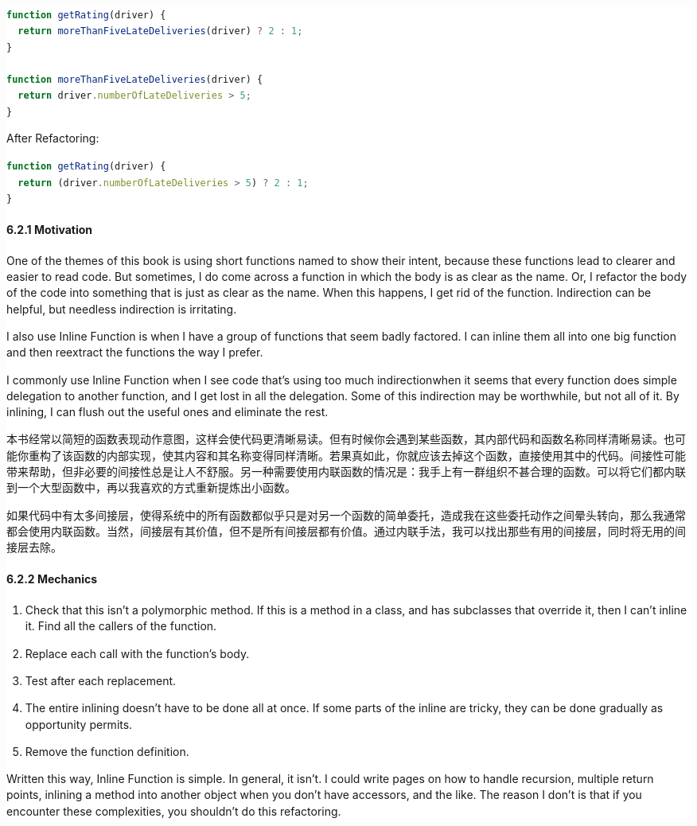 ```js
function getRating(driver) {　
  return moreThanFiveLateDeliveries(driver) ? 2 : 1;
}

function moreThanFiveLateDeliveries(driver) {　
  return driver.numberOfLateDeliveries > 5;
}
```

After Refactoring:

```js
function getRating(driver) {　
  return (driver.numberOfLateDeliveries > 5) ? 2 : 1;
}
```

#### 6.2.1 Motivation

One of the themes of this book is using short functions named to show their intent, because these functions lead to clearer and easier to read code. But sometimes, I do come across a function in which the body is as clear as the name. Or, I refactor the body of the code into something that is just as clear as the name. When this happens, I get rid of the function. Indirection can be helpful, but needless indirection is irritating.

I also use Inline Function is when I have a group of functions that seem badly factored. I can inline them all into one big function and then reextract the functions the way I prefer.

I commonly use Inline Function when I see code that’s using too much indirectionwhen it seems that every function does simple delegation to another function, and I get lost in all the delegation. Some of this indirection may be worthwhile, but not all of it. By inlining, I can flush out the useful ones and eliminate the rest.

本书经常以简短的函数表现动作意图，这样会使代码更清晰易读。但有时候你会遇到某些函数，其内部代码和函数名称同样清晰易读。也可能你重构了该函数的内部实现，使其内容和其名称变得同样清晰。若果真如此，你就应该去掉这个函数，直接使用其中的代码。间接性可能带来帮助，但非必要的间接性总是让人不舒服。另一种需要使用内联函数的情况是：我手上有一群组织不甚合理的函数。可以将它们都内联到一个大型函数中，再以我喜欢的方式重新提炼出小函数。

如果代码中有太多间接层，使得系统中的所有函数都似乎只是对另一个函数的简单委托，造成我在这些委托动作之间晕头转向，那么我通常都会使用内联函数。当然，间接层有其价值，但不是所有间接层都有价值。通过内联手法，我可以找出那些有用的间接层，同时将无用的间接层去除。

#### 6.2.2 Mechanics

1. Check that this isn’t a polymorphic method. If this is a method in a class, and has subclasses that override it, then I can’t inline it. Find all the callers of the function.

2. Replace each call with the function’s body.

3. Test after each replacement.

4. The entire inlining doesn’t have to be done all at once. If some parts of the inline are tricky, they can be done gradually as opportunity permits.

5. Remove the function definition.

Written this way, Inline Function is simple. In general, it isn’t. I could write pages on how to handle recursion, multiple return points, inlining a method into another object when you don’t have accessors, and the like. The reason I don’t is that if you encounter these complexities, you shouldn’t do this refactoring.
